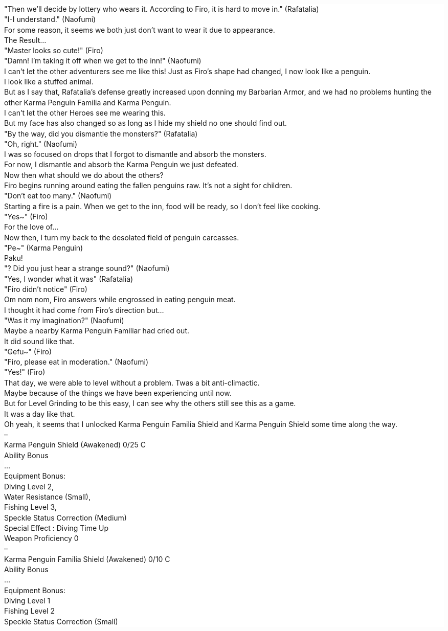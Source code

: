 "Then we’ll decide by lottery who wears it. According to Firo, it is hard to move in." (Rafatalia)<br/>
"I-I understand." (Naofumi)<br/>
For some reason, it seems we both just don’t want to wear it due to appearance.<br/>
The Result…<br/>
"Master looks so cute!" (Firo)<br/>
"Damn! I’m taking it off when we get to the inn!" (Naofumi)<br/>
I can’t let the other adventurers see me like this! Just as Firo’s shape had changed, I now look like a penguin.<br/>
I look like a stuffed animal.<br/>
But as I say that, Rafatalia’s defense greatly increased upon donning my Barbarian Armor, and we had no problems hunting the other Karma Penguin Familia and Karma Penguin.<br/>
I can’t let the other Heroes see me wearing this.<br/>
But my face has also changed so as long as I hide my shield no one should find out.<br/>
"By the way, did you dismantle the monsters?" (Rafatalia)<br/>
"Oh, right." (Naofumi)<br/>
I was so focused on drops that I forgot to dismantle and absorb the monsters.<br/>
For now, I dismantle and absorb the Karma Penguin we just defeated.<br/>
Now then what should we do about the others?<br/>
Firo begins running around eating the fallen penguins raw. It’s not a sight for children.<br/>
"Don’t eat too many." (Naofumi)<br/>
Starting a fire is a pain. When we get to the inn, food will be ready, so I don’t feel like cooking.<br/>
"Yes~" (Firo)<br/>
For the love of…<br/>
Now then, I turn my back to the desolated field of penguin carcasses.<br/>
"Pe~" (Karma Penguin)<br/>
Paku!<br/>
"? Did you just hear a strange sound?" (Naofumi)<br/>
"Yes, I wonder what it was" (Rafatalia)<br/>
"Firo didn’t notice" (Firo)<br/>
Om nom nom, Firo answers while engrossed in eating penguin meat.<br/>
I thought it had come from Firo’s direction but…<br/>
"Was it my imagination?" (Naofumi)<br/>
Maybe a nearby Karma Penguin Familiar had cried out.<br/>
It did sound like that.<br/>
"Gefu~" (Firo)<br/>
"Firo, please eat in moderation." (Naofumi)<br/>
"Yes!" (Firo)<br/>
That day, we were able to level without a problem. Twas a bit anti-climactic.<br/>
Maybe because of the things we have been experiencing until now.<br/>
But for Level Grinding to be this easy, I can see why the others still see this as a game.<br/>
It was a day like that.<br/>
Oh yeah, it seems that I unlocked Karma Penguin Familia Shield and Karma Penguin Shield some time along the way.<br/>
–<br/>
Karma Penguin Shield (Awakened) 0/25 C<br/>
Ability Bonus<br/>
…<br/>
Equipment Bonus:<br/>
Diving Level 2,<br/>
Water Resistance (Small),<br/>
Fishing Level 3,<br/>
Speckle Status Correction (Medium)<br/>
Special Effect : Diving Time Up<br/>
Weapon Proficiency 0<br/>
–<br/>
Karma Penguin Familia Shield (Awakened) 0/10 C<br/>
Ability Bonus<br/>
…<br/>
Equipment Bonus:<br/>
Diving Level 1<br/>
Fishing Level 2<br/>
Speckle Status Correction (Small)<br/>